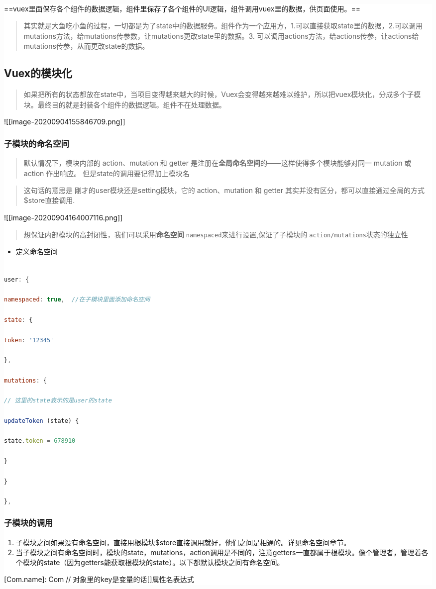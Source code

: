 ==vuex里面保存各个组件的数据逻辑，组件里保存了各个组件的UI逻辑，组件调用vuex里的数据，供页面使用。==
>其实就是大鱼吃小鱼的过程，一切都是为了state中的数据服务。组件作为一个应用方，1.可以直接获取state里的数据，2.可以调用mutations方法，给mutations传参数，让mutations更改state里的数据。3. 可以调用actions方法，给actions传参，让actions给mutations传参，从而更改state的数据。

## Vuex的模块化

>如果把所有的状态都放在state中，当项目变得越来越大的时候，Vuex会变得越来越难以维护，所以把vuex模块化，分成多个子模块。最终目的就是封装各个组件的数据逻辑。组件不在处理数据。
  
![[image-20200904155846709.png]]

### 子模块的命名空间

>默认情况下，模块内部的 action、mutation 和 getter 是注册在**全局命名空间**的——这样使得多个模块能够对同一 mutation 或 action 作出响应。
>但是state的调用要记得加上模块名

> 这句话的意思是 刚才的user模块还是setting模块，它的 action、mutation 和 getter 其实并没有区分，都可以直接通过全局的方式$store直接调用.

  ![[image-20200904164007116.png]]
>想保证内部模块的高封闭性，我们可以采用**命名空间** `namespaced`来进行设置,保证了子模块的 `action/mutations`状态的独立性

-  定义命名空间
```js

user: {

namespaced: true,  //在子模块里面添加命名空间

state: {

token: '12345'

},

mutations: {

// 这里的state表示的是user的state

updateToken (state) {

state.token = 678910

}

}

},

```

### 子模块的调用
1. 子模块之间如果没有命名空间，直接用根模块$store直接调用就好，他们之间是相通的。详见命名空间章节。
2. 当子模块之间有命名空间时，模块的state，mutations，action调用是不同的，注意getters一直都属于根模块。像个管理者，管理着各个模块的state（因为getters能获取根模块的state）。以下都默认模块之间有命名空间。


[Com.name]: Com // 对象里的key是变量的话[]属性名表达式
